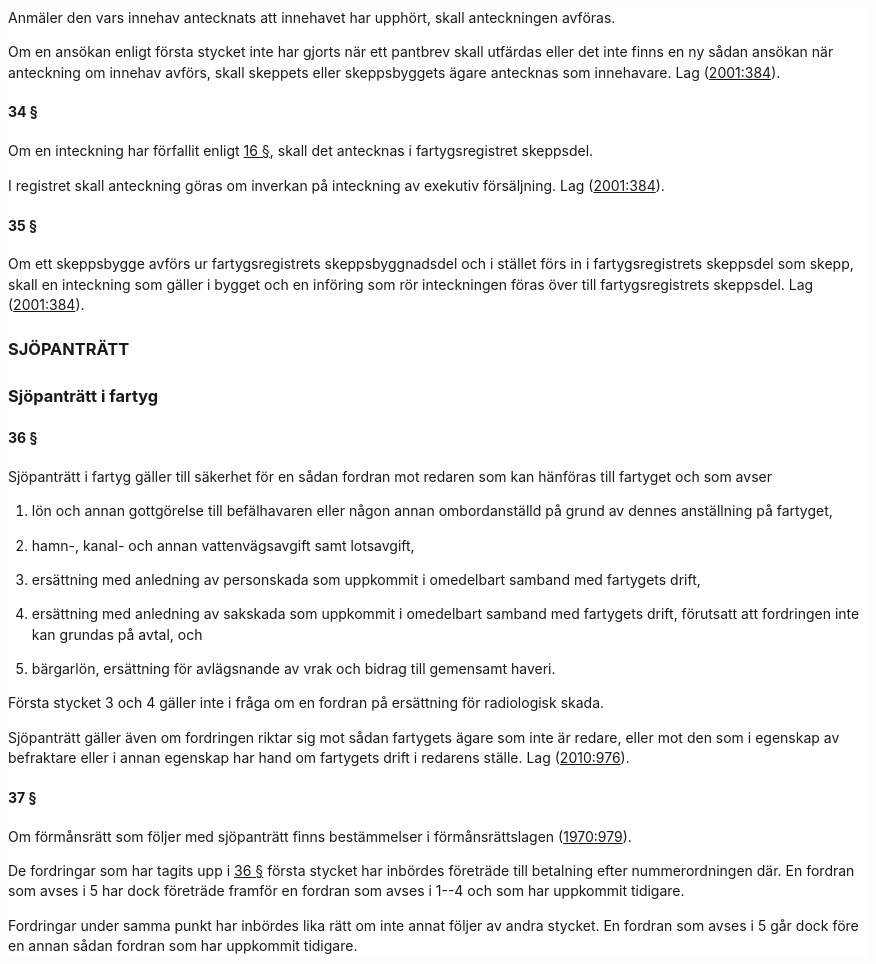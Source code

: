 Anmäler den vars innehav antecknats att innehavet har upphört, skall anteckningen avföras.

Om en ansökan enligt första stycket inte har gjorts när ett pantbrev skall utfärdas eller det inte finns en ny sådan ansökan när anteckning om innehav avförs, skall skeppets eller skeppsbyggets ägare antecknas som innehavare. Lag ([2001:384](https://selex.se/eli/sfs/2001/384)).

#### 34 §

Om en inteckning har förfallit enligt [16 §](#kap3.16), skall det antecknas i fartygsregistret skeppsdel.

I registret skall anteckning göras om inverkan på inteckning av exekutiv försäljning. Lag ([2001:384](https://selex.se/eli/sfs/2001/384)).

#### 35 §

Om ett skeppsbygge avförs ur fartygsregistrets skeppsbyggnadsdel och i stället förs in i fartygsregistrets skeppsdel som skepp, skall en inteckning som gäller i bygget och en införing som rör inteckningen föras över till fartygsregistrets skeppsdel. Lag ([2001:384](https://selex.se/eli/sfs/2001/384)).

### SJÖPANTRÄTT

### Sjöpanträtt i fartyg

#### 36 §

Sjöpanträtt i fartyg gäller till säkerhet för en sådan fordran mot redaren som kan hänföras till fartyget och som avser

1. lön och annan gottgörelse till befälhavaren eller någon annan ombordanställd på grund av dennes anställning på fartyget,

2. hamn-, kanal- och annan vattenvägsavgift samt lotsavgift,

3. ersättning med anledning av personskada som uppkommit i omedelbart samband med fartygets drift,

4. ersättning med anledning av sakskada som uppkommit i omedelbart samband med fartygets drift, förutsatt att fordringen inte kan grundas på avtal, och

5. bärgarlön, ersättning för avlägsnande av vrak och bidrag till gemensamt haveri.

Första stycket 3 och 4 gäller inte i fråga om en fordran på ersättning för radiologisk skada.

Sjöpanträtt gäller även om fordringen riktar sig mot sådan fartygets ägare som inte är redare, eller mot den som i egenskap av befraktare eller i annan egenskap har hand om fartygets drift i redarens ställe. Lag ([2010:976](https://selex.se/eli/sfs/2010/976)).

#### 37 §

Om förmånsrätt som följer med sjöpanträtt finns bestämmelser i förmånsrättslagen ([1970:979](https://selex.se/eli/sfs/1970/979)).

De fordringar som har tagits upp i [36 §](#kap3.36) första stycket har inbördes företräde till betalning efter nummerordningen där. En fordran som avses i 5 har dock företräde framför en fordran som avses i 1--4 och som har uppkommit tidigare.

Fordringar under samma punkt har inbördes lika rätt om inte annat följer av andra stycket. En fordran som avses i 5 går dock före en annan sådan fordran som har uppkommit tidigare.
